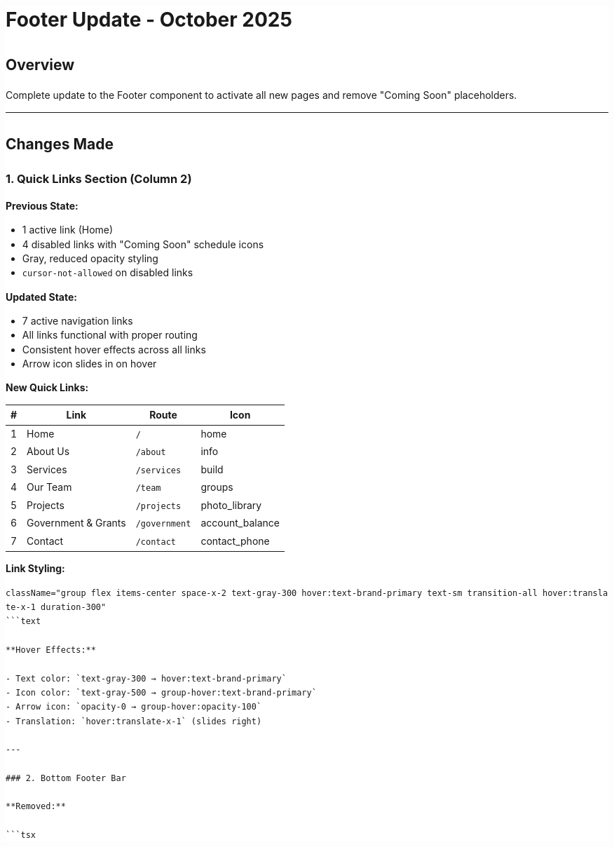 # Footer Update - October 2025

## Overview

Complete update to the Footer component to activate all new pages and remove "Coming Soon" placeholders.

---

## Changes Made

### 1. Quick Links Section (Column 2)

**Previous State:**

- 1 active link (Home)
- 4 disabled links with "Coming Soon" schedule icons
- Gray, reduced opacity styling
- `cursor-not-allowed` on disabled links

**Updated State:**

- 7 active navigation links
- All links functional with proper routing
- Consistent hover effects across all links
- Arrow icon slides in on hover

**New Quick Links:**

| # | Link | Route | Icon |
|---|------|-------|------|
| 1 | Home | `/` | home |
| 2 | About Us | `/about` | info |
| 3 | Services | `/services` | build |
| 4 | Our Team | `/team` | groups |
| 5 | Projects | `/projects` | photo_library |
| 6 | Government & Grants | `/government` | account_balance |
| 7 | Contact | `/contact` | contact_phone |

**Link Styling:**

```tsx
className="group flex items-center space-x-2 text-gray-300 hover:text-brand-primary text-sm transition-all hover:translate-x-1 duration-300"
```text

**Hover Effects:**

- Text color: `text-gray-300 → hover:text-brand-primary`
- Icon color: `text-gray-500 → group-hover:text-brand-primary`
- Arrow icon: `opacity-0 → group-hover:opacity-100`
- Translation: `hover:translate-x-1` (slides right)

---

### 2. Bottom Footer Bar

**Removed:**

```tsx
```